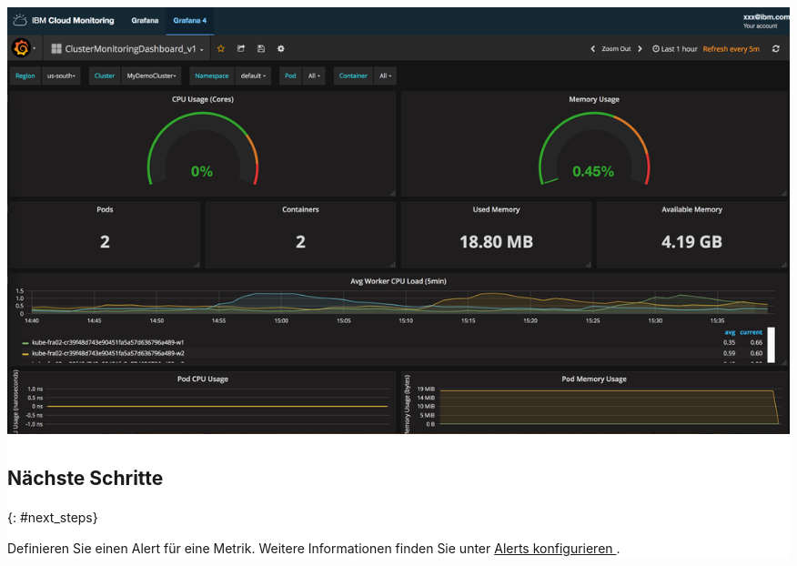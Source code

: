![Grafana-Beispieldashboard](images/cluster_grafana_sample_dashboard.png "Grafana-Beispieldashboard")



## Nächste Schritte
{: #next_steps}

Definieren Sie einen Alert für eine Metrik. Weitere Informationen finden Sie unter [Alerts konfigurieren ](/docs/services/cloud-monitoring/config_alerts_ov.html#config_alerts_ov).
